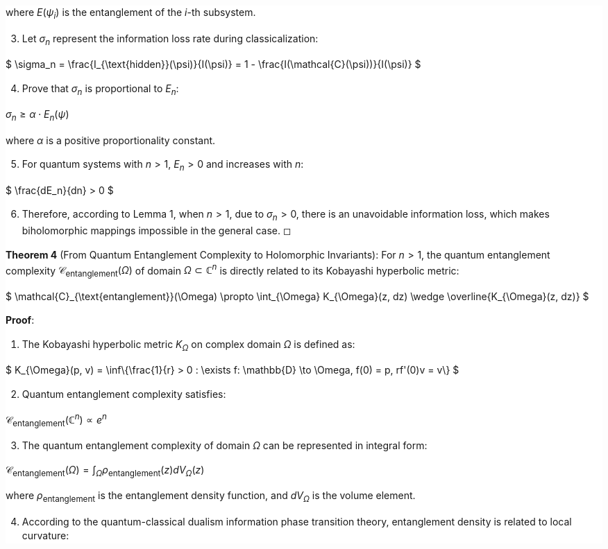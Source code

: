    where $`E(\psi_i)`$ is the entanglement of the $`i`$-th subsystem.

3. Let $`\sigma_n`$ represent the information loss rate during classicalization:

$`
\sigma_n = \frac{I_{\text{hidden}}(\psi)}{I(\psi)} = 1 - \frac{I(\mathcal{C}(\psi))}{I(\psi)}
`$

4. Prove that $`\sigma_n`$ is proportional to $`E_n`$:

$`
\sigma_n \geq \alpha \cdot E_n(\psi)
`$

   where $`\alpha`$ is a positive proportionality constant.

5. For quantum systems with $`n > 1`$, $`E_n > 0`$ and increases with $`n`$:

$`
\frac{dE_n}{dn} > 0
`$

6. Therefore, according to Lemma 1, when $`n > 1`$, due to $`\sigma_n > 0`$, there is an unavoidable information loss, which makes biholomorphic mappings impossible in the general case. ◻

**Theorem 4** (From Quantum Entanglement Complexity to Holomorphic Invariants): For $`n > 1`$, the quantum entanglement complexity $`\mathcal{C}_{\text{entanglement}}(\Omega)`$ of domain $`\Omega \subset \mathbb{C}^n`$ is directly related to its Kobayashi hyperbolic metric:

$`
\mathcal{C}_{\text{entanglement}}(\Omega) \propto \int_{\Omega} K_{\Omega}(z, dz) \wedge \overline{K_{\Omega}(z, dz)}
`$

**Proof**:
1. The Kobayashi hyperbolic metric $`K_{\Omega}`$ on complex domain $`\Omega`$ is defined as:

$`
K_{\Omega}(p, v) = \inf\{\frac{1}{r} > 0 : \exists f: \mathbb{D} \to \Omega, f(0) = p, rf'(0)v = v\}
`$

2. Quantum entanglement complexity satisfies:

$`
\mathcal{C}_{\text{entanglement}}(\mathbb{C}^n) \propto e^n
`$

3. The quantum entanglement complexity of domain $`\Omega`$ can be represented in integral form:

$`
\mathcal{C}_{\text{entanglement}}(\Omega) = \int_{\Omega} \rho_{\text{entanglement}}(z) dV_{\Omega}(z)
`$

   where $`\rho_{\text{entanglement}}`$ is the entanglement density function, and $`dV_{\Omega}`$ is the volume element.

4. According to the quantum-classical dualism information phase transition theory, entanglement density is related to local curvature:

